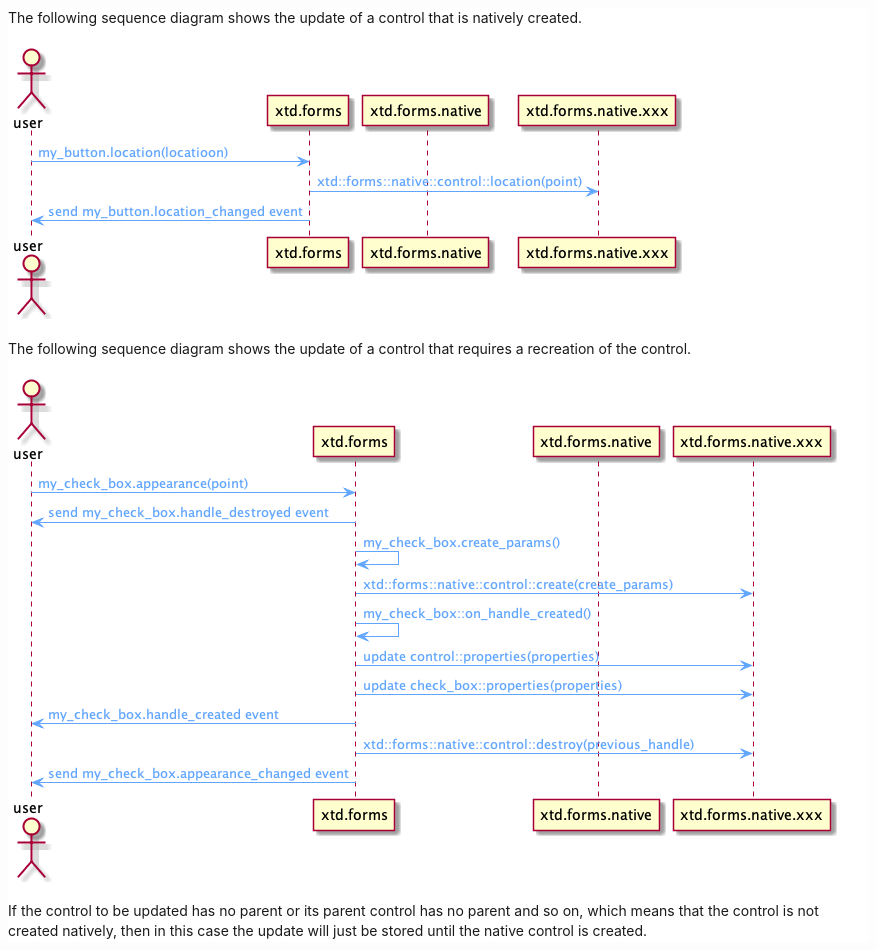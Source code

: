 The following sequence diagram shows the update of a control that is natively created.

![image](/pictures/diagrams/uml/xtd_forms/control_update_with_parent.png)

The following sequence diagram shows the update of a control that requires a recreation of the control.

![image](/pictures/diagrams/uml/xtd_forms/control_update_with_recreate.png)

If the control to be updated has no parent or its parent control has no parent and so on, which means that the control is not created natively, then in this case the update will just be stored until the native control is created.
